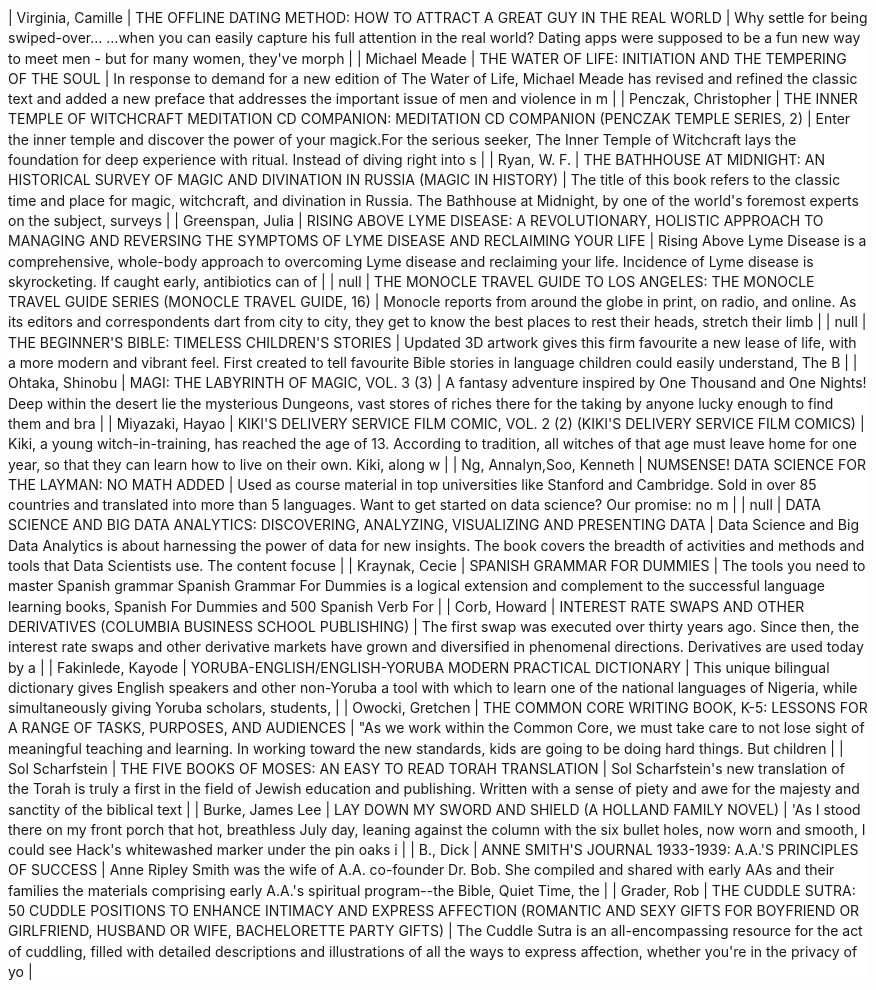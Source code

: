 | Virginia, Camille | THE OFFLINE DATING METHOD: HOW TO ATTRACT A GREAT GUY IN THE REAL WORLD | Why settle for being swiped-over...  ...when you can easily capture his full attention in the real world?  Dating apps were supposed to be a fun new way to meet men - but for many women, they've morph |
| Michael Meade | THE WATER OF LIFE: INITIATION AND THE TEMPERING OF THE SOUL | In response to demand for a new edition of The Water of Life, Michael Meade has revised and refined the classic text and added a new preface that addresses the important issue of men and violence in m |
| Penczak, Christopher | THE INNER TEMPLE OF WITCHCRAFT MEDITATION CD COMPANION: MEDITATION CD COMPANION (PENCZAK TEMPLE SERIES, 2) |  Enter the inner temple and discover the power of your magick.For the serious seeker, The Inner Temple of Witchcraft lays the foundation for deep experience with ritual. Instead of diving right into s |
| Ryan, W. F. | THE BATHHOUSE AT MIDNIGHT: AN HISTORICAL SURVEY OF MAGIC AND DIVINATION IN RUSSIA (MAGIC IN HISTORY) |  The title of this book refers to the classic time and place for magic, witchcraft, and divination in Russia. The Bathhouse at Midnight, by one of the world's foremost experts on the subject, surveys  |
| Greenspan, Julia | RISING ABOVE LYME DISEASE: A REVOLUTIONARY, HOLISTIC APPROACH TO MANAGING AND REVERSING THE SYMPTOMS OF LYME DISEASE AND RECLAIMING YOUR LIFE | Rising Above Lyme Disease is a comprehensive, whole-body approach to overcoming Lyme disease and reclaiming your life.    Incidence of Lyme disease is skyrocketing. If caught early, antibiotics can of |
| null | THE MONOCLE TRAVEL GUIDE TO LOS ANGELES: THE MONOCLE TRAVEL GUIDE SERIES (MONOCLE TRAVEL GUIDE, 16) | Monocle reports from around the globe in print, on radio, and online. As its editors and correspondents dart from city to city, they get to know the best places to rest their heads, stretch their limb |
| null | THE BEGINNER'S BIBLE: TIMELESS CHILDREN'S STORIES | Updated 3D artwork gives this firm favourite a new lease of life, with a more modern and vibrant feel. First created to tell favourite Bible stories in language children could easily understand, The B |
| Ohtaka, Shinobu | MAGI: THE LABYRINTH OF MAGIC, VOL. 3 (3) | A fantasy adventure inspired by One Thousand and One Nights!  Deep within the desert lie the mysterious Dungeons, vast stores of riches there for the taking by anyone lucky enough to find them and bra |
| Miyazaki, Hayao | KIKI'S DELIVERY SERVICE FILM COMIC, VOL. 2 (2) (KIKI'S DELIVERY SERVICE FILM COMICS) | Kiki, a young witch-in-training, has reached the age of 13. According to tradition, all witches of that age must leave home for one year, so that they can learn how to live on their own. Kiki, along w |
| Ng, Annalyn,Soo, Kenneth | NUMSENSE! DATA SCIENCE FOR THE LAYMAN: NO MATH ADDED |  Used as course material in top universities like Stanford and Cambridge.  Sold in over 85 countries and translated into more than 5 languages.  Want to get started on data science?  Our promise: no m |
| null | DATA SCIENCE AND BIG DATA ANALYTICS: DISCOVERING, ANALYZING, VISUALIZING AND PRESENTING DATA | Data Science and Big Data Analytics is about harnessing the power of data for new insights. The book covers the breadth of activities and methods and tools that Data Scientists use. The content focuse |
| Kraynak, Cecie | SPANISH GRAMMAR FOR DUMMIES | The tools you need to master Spanish grammar  Spanish Grammar For Dummies is a logical extension and complement to the successful language learning books, Spanish For Dummies and 500 Spanish Verb For  |
| Corb, Howard | INTEREST RATE SWAPS AND OTHER DERIVATIVES (COLUMBIA BUSINESS SCHOOL PUBLISHING) | The first swap was executed over thirty years ago. Since then, the interest rate swaps and other derivative markets have grown and diversified in phenomenal directions. Derivatives are used today by a |
| Fakinlede, Kayode | YORUBA-ENGLISH/ENGLISH-YORUBA MODERN PRACTICAL DICTIONARY | This unique bilingual dictionary gives English speakers and other non-Yoruba a tool with which to learn one of the national languages of Nigeria, while simultaneously giving Yoruba scholars, students, |
| Owocki, Gretchen | THE COMMON CORE WRITING BOOK, K-5: LESSONS FOR A RANGE OF TASKS, PURPOSES, AND AUDIENCES |  "As we work within the Common Core, we must take care to not lose sight of meaningful teaching and learning. In working toward the new standards, kids are going to be doing hard things. But children  |
| Sol Scharfstein | THE FIVE BOOKS OF MOSES: AN EASY TO READ TORAH TRANSLATION | Sol Scharfstein's new translation of the Torah is truly a first in the field of Jewish education and publishing. Written with a sense of piety and awe for the majesty and sanctity of the biblical text |
| Burke, James Lee | LAY DOWN MY SWORD AND SHIELD (A HOLLAND FAMILY NOVEL) | 'As I stood there on my front porch that hot, breathless July day, leaning against the column with the six bullet holes, now worn and smooth, I could see Hack's whitewashed marker under the pin oaks i |
| B., Dick | ANNE SMITH'S JOURNAL 1933-1939: A.A.'S PRINCIPLES OF SUCCESS | Anne Ripley Smith was the wife of A.A. co-founder Dr. Bob. She compiled and shared with early AAs and their families the materials comprising early A.A.'s spiritual program--the Bible, Quiet Time, the |
| Grader, Rob | THE CUDDLE SUTRA: 50 CUDDLE POSITIONS TO ENHANCE INTIMACY AND EXPRESS AFFECTION (ROMANTIC AND SEXY GIFTS FOR BOYFRIEND OR GIRLFRIEND, HUSBAND OR WIFE, BACHELORETTE PARTY GIFTS) |  The Cuddle Sutra is an all-encompassing resource for the act of cuddling, filled with detailed descriptions and illustrations of all the ways to express affection, whether you're in the privacy of yo |
